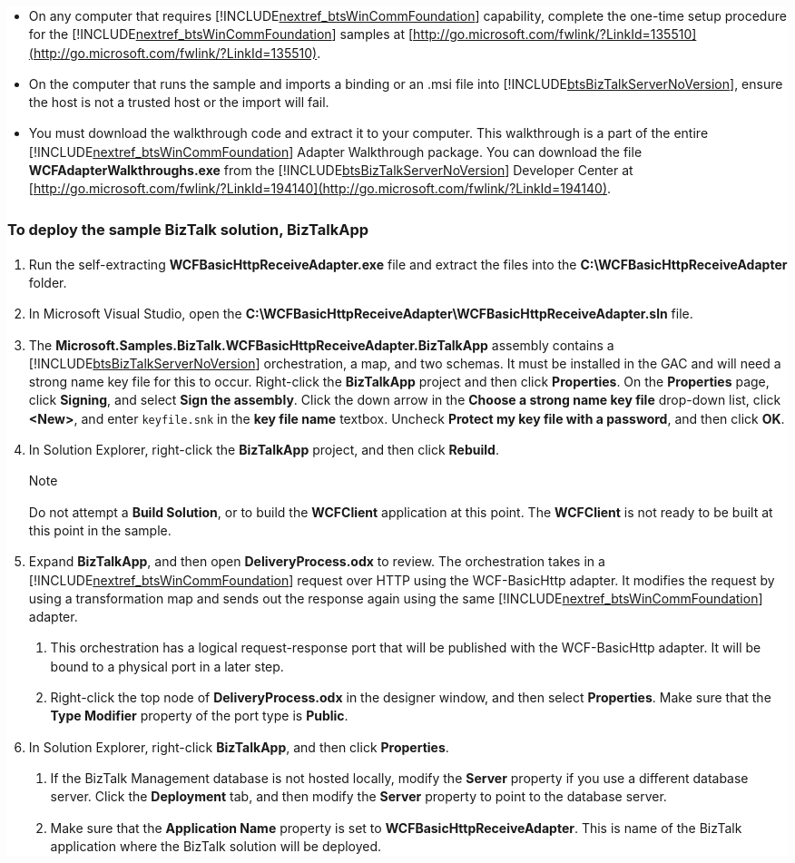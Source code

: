 -   On any computer that requires [!INCLUDE[nextref_btsWinCommFoundation](../includes/nextref-btswincommfoundation-md.md)] capability, complete the one-time setup procedure for the [!INCLUDE[nextref_btsWinCommFoundation](../includes/nextref-btswincommfoundation-md.md)] samples at [http://go.microsoft.com/fwlink/?LinkId=135510](http://go.microsoft.com/fwlink/?LinkId=135510).  
  
-   On the computer that runs the sample and imports a binding or an .msi file into [!INCLUDE[btsBizTalkServerNoVersion](../includes/btsbiztalkservernoversion-md.md)], ensure the host is not a trusted host or the import will fail.  
  
-   You must download the walkthrough code and extract it to your computer. This walkthrough is a part of the entire [!INCLUDE[nextref_btsWinCommFoundation](../includes/nextref-btswincommfoundation-md.md)] Adapter Walkthrough package. You can download the file **WCFAdapterWalkthroughs.exe** from the [!INCLUDE[btsBizTalkServerNoVersion](../includes/btsbiztalkservernoversion-md.md)] Developer Center at [http://go.microsoft.com/fwlink/?LinkId=194140](http://go.microsoft.com/fwlink/?LinkId=194140).  
  
### To deploy the sample BizTalk solution, BizTalkApp  
  
1.  Run the self-extracting **WCFBasicHttpReceiveAdapter.exe** file and extract the files into the **C:\WCFBasicHttpReceiveAdapter** folder.  
  
2.  In Microsoft Visual Studio, open the **C:\WCFBasicHttpReceiveAdapter\WCFBasicHttpReceiveAdapter.sln** file.  
  
3.  The **Microsoft.Samples.BizTalk.WCFBasicHttpReceiveAdapter.BizTalkApp** assembly contains a [!INCLUDE[btsBizTalkServerNoVersion](../includes/btsbiztalkservernoversion-md.md)] orchestration, a map, and two schemas. It must be installed in the GAC and will need a strong name key file for this to occur. Right-click the **BizTalkApp** project and then click **Properties**. On the **Properties** page, click **Signing**, and select **Sign the assembly**. Click the down arrow in the **Choose a strong name key file** drop-down list, click **\<New\>**, and enter `keyfile.snk` in the **key file name** textbox. Uncheck **Protect my key file with a password**, and then click **OK**.  
  
4.  In Solution Explorer, right-click the **BizTalkApp** project, and then click **Rebuild**.  
  
    > [!NOTE]
    >  Do not attempt a **Build Solution**, or to build the **WCFClient** application at this point. The **WCFClient** is not ready to be built at this point in the sample.  
  
5.  Expand **BizTalkApp**, and then open **DeliveryProcess.odx** to review. The orchestration takes in a [!INCLUDE[nextref_btsWinCommFoundation](../includes/nextref-btswincommfoundation-md.md)] request over HTTP using the WCF-BasicHttp adapter. It modifies the request by using a transformation map and sends out the response again using the same [!INCLUDE[nextref_btsWinCommFoundation](../includes/nextref-btswincommfoundation-md.md)] adapter.  
  
    1.  This orchestration has a logical request-response port that will be published with the WCF-BasicHttp adapter. It will be bound to a physical port in a later step.  
  
    2.  Right-click the top node of **DeliveryProcess.odx** in the designer window, and then select **Properties**. Make sure that the **Type Modifier** property of the port type is **Public**.  
  
6.  In Solution Explorer, right-click **BizTalkApp**, and then click **Properties**.  
  
    1.  If the BizTalk Management database is not hosted locally, modify the **Server** property if you use a different database server. Click the **Deployment** tab, and then modify the **Server** property to point to the database server.  
  
    2.  Make sure that the **Application Name** property is set to **WCFBasicHttpReceiveAdapter**. This is name of the BizTalk application where the BizTalk solution will be deployed.  
  